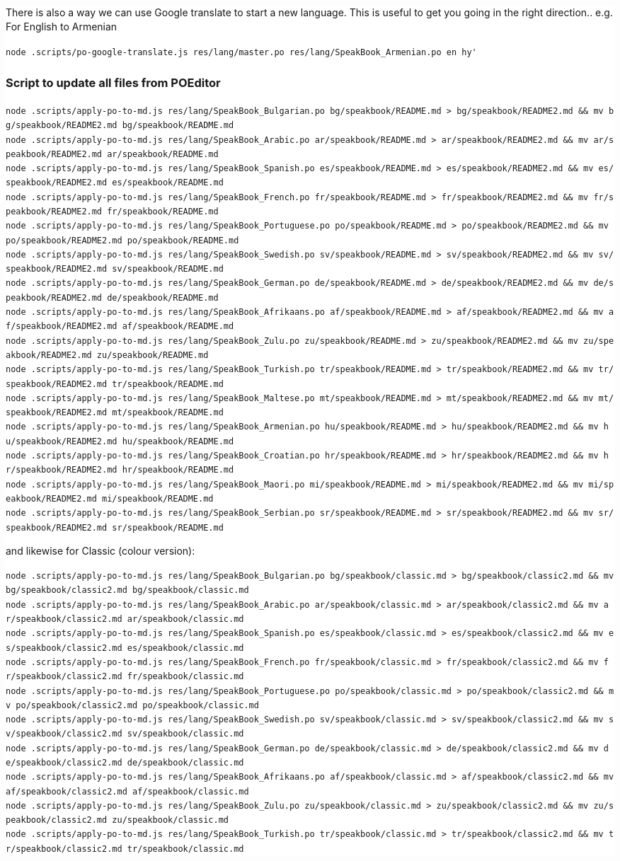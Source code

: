 There is also a way we can use Google translate to start a new language. This is useful to get you going in the right direction..
e.g. For English to Armenian

`node .scripts/po-google-translate.js res/lang/master.po res/lang/SpeakBook_Armenian.po en hy'`

### Script to update all files from POEditor

```
node .scripts/apply-po-to-md.js res/lang/SpeakBook_Bulgarian.po bg/speakbook/README.md > bg/speakbook/README2.md && mv bg/speakbook/README2.md bg/speakbook/README.md
node .scripts/apply-po-to-md.js res/lang/SpeakBook_Arabic.po ar/speakbook/README.md > ar/speakbook/README2.md && mv ar/speakbook/README2.md ar/speakbook/README.md
node .scripts/apply-po-to-md.js res/lang/SpeakBook_Spanish.po es/speakbook/README.md > es/speakbook/README2.md && mv es/speakbook/README2.md es/speakbook/README.md
node .scripts/apply-po-to-md.js res/lang/SpeakBook_French.po fr/speakbook/README.md > fr/speakbook/README2.md && mv fr/speakbook/README2.md fr/speakbook/README.md
node .scripts/apply-po-to-md.js res/lang/SpeakBook_Portuguese.po po/speakbook/README.md > po/speakbook/README2.md && mv po/speakbook/README2.md po/speakbook/README.md
node .scripts/apply-po-to-md.js res/lang/SpeakBook_Swedish.po sv/speakbook/README.md > sv/speakbook/README2.md && mv sv/speakbook/README2.md sv/speakbook/README.md
node .scripts/apply-po-to-md.js res/lang/SpeakBook_German.po de/speakbook/README.md > de/speakbook/README2.md && mv de/speakbook/README2.md de/speakbook/README.md
node .scripts/apply-po-to-md.js res/lang/SpeakBook_Afrikaans.po af/speakbook/README.md > af/speakbook/README2.md && mv af/speakbook/README2.md af/speakbook/README.md
node .scripts/apply-po-to-md.js res/lang/SpeakBook_Zulu.po zu/speakbook/README.md > zu/speakbook/README2.md && mv zu/speakbook/README2.md zu/speakbook/README.md
node .scripts/apply-po-to-md.js res/lang/SpeakBook_Turkish.po tr/speakbook/README.md > tr/speakbook/README2.md && mv tr/speakbook/README2.md tr/speakbook/README.md
node .scripts/apply-po-to-md.js res/lang/SpeakBook_Maltese.po mt/speakbook/README.md > mt/speakbook/README2.md && mv mt/speakbook/README2.md mt/speakbook/README.md
node .scripts/apply-po-to-md.js res/lang/SpeakBook_Armenian.po hu/speakbook/README.md > hu/speakbook/README2.md && mv hu/speakbook/README2.md hu/speakbook/README.md
node .scripts/apply-po-to-md.js res/lang/SpeakBook_Croatian.po hr/speakbook/README.md > hr/speakbook/README2.md && mv hr/speakbook/README2.md hr/speakbook/README.md
node .scripts/apply-po-to-md.js res/lang/SpeakBook_Maori.po mi/speakbook/README.md > mi/speakbook/README2.md && mv mi/speakbook/README2.md mi/speakbook/README.md
node .scripts/apply-po-to-md.js res/lang/SpeakBook_Serbian.po sr/speakbook/README.md > sr/speakbook/README2.md && mv sr/speakbook/README2.md sr/speakbook/README.md

```

and likewise for Classic (colour version):

```
node .scripts/apply-po-to-md.js res/lang/SpeakBook_Bulgarian.po bg/speakbook/classic.md > bg/speakbook/classic2.md && mv bg/speakbook/classic2.md bg/speakbook/classic.md
node .scripts/apply-po-to-md.js res/lang/SpeakBook_Arabic.po ar/speakbook/classic.md > ar/speakbook/classic2.md && mv ar/speakbook/classic2.md ar/speakbook/classic.md
node .scripts/apply-po-to-md.js res/lang/SpeakBook_Spanish.po es/speakbook/classic.md > es/speakbook/classic2.md && mv es/speakbook/classic2.md es/speakbook/classic.md
node .scripts/apply-po-to-md.js res/lang/SpeakBook_French.po fr/speakbook/classic.md > fr/speakbook/classic2.md && mv fr/speakbook/classic2.md fr/speakbook/classic.md
node .scripts/apply-po-to-md.js res/lang/SpeakBook_Portuguese.po po/speakbook/classic.md > po/speakbook/classic2.md && mv po/speakbook/classic2.md po/speakbook/classic.md
node .scripts/apply-po-to-md.js res/lang/SpeakBook_Swedish.po sv/speakbook/classic.md > sv/speakbook/classic2.md && mv sv/speakbook/classic2.md sv/speakbook/classic.md
node .scripts/apply-po-to-md.js res/lang/SpeakBook_German.po de/speakbook/classic.md > de/speakbook/classic2.md && mv de/speakbook/classic2.md de/speakbook/classic.md
node .scripts/apply-po-to-md.js res/lang/SpeakBook_Afrikaans.po af/speakbook/classic.md > af/speakbook/classic2.md && mv af/speakbook/classic2.md af/speakbook/classic.md
node .scripts/apply-po-to-md.js res/lang/SpeakBook_Zulu.po zu/speakbook/classic.md > zu/speakbook/classic2.md && mv zu/speakbook/classic2.md zu/speakbook/classic.md
node .scripts/apply-po-to-md.js res/lang/SpeakBook_Turkish.po tr/speakbook/classic.md > tr/speakbook/classic2.md && mv tr/speakbook/classic2.md tr/speakbook/classic.md
```